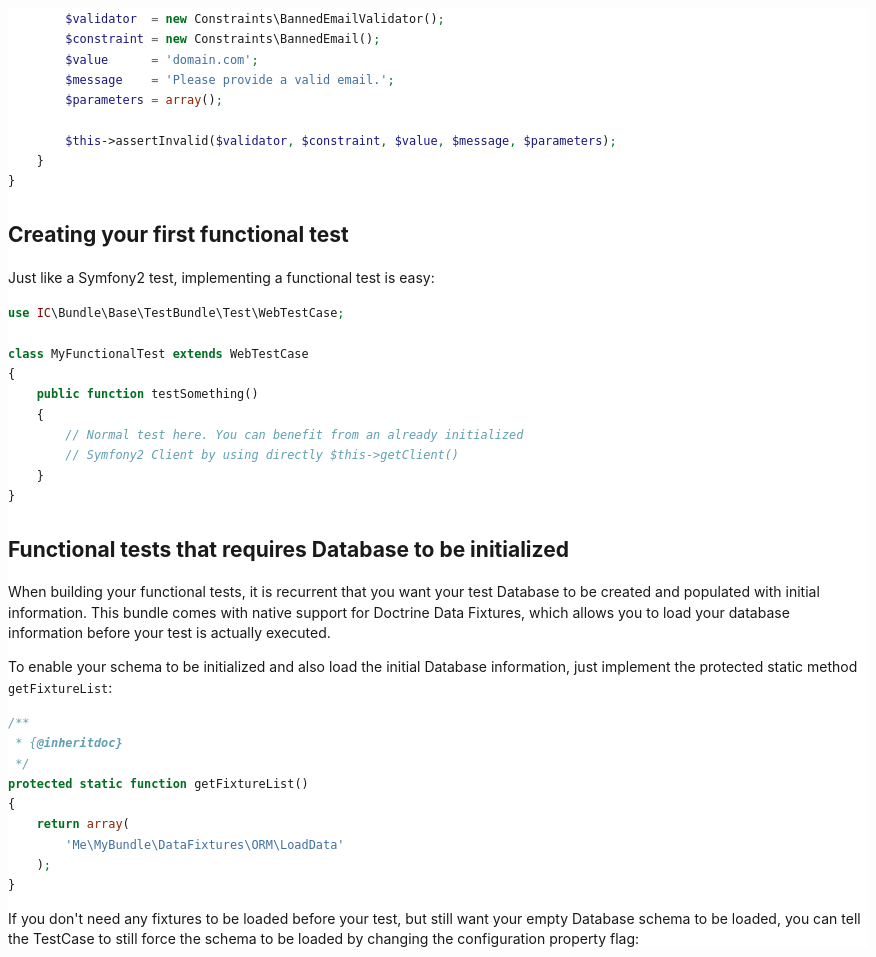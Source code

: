 ```php
        $validator  = new Constraints\BannedEmailValidator();
        $constraint = new Constraints\BannedEmail();
        $value      = 'domain.com';
        $message    = 'Please provide a valid email.';
        $parameters = array();

        $this->assertInvalid($validator, $constraint, $value, $message, $parameters);
    }
}
```

## Creating your first functional test

Just like a Symfony2 test, implementing a functional test is easy:

```php
use IC\Bundle\Base\TestBundle\Test\WebTestCase;

class MyFunctionalTest extends WebTestCase
{
    public function testSomething()
    {
        // Normal test here. You can benefit from an already initialized
        // Symfony2 Client by using directly $this->getClient()
    }
}
```

## Functional tests that requires Database to be initialized

When building your functional tests, it is recurrent that you want your test
Database to be created and populated with initial information. This bundle
comes with native support for Doctrine Data Fixtures, which allows you to
load your database information before your test is actually executed.

To enable your schema to be initialized and also load the initial Database
information, just implement the protected static method `getFixtureList`:

```php
/**
 * {@inheritdoc}
 */
protected static function getFixtureList()
{
    return array(
        'Me\MyBundle\DataFixtures\ORM\LoadData'
    );
}
```

If you don't need any fixtures to be loaded before your test, but still want
your empty Database schema to be loaded, you can tell the TestCase to still
force the schema to be loaded by changing the configuration property flag:
